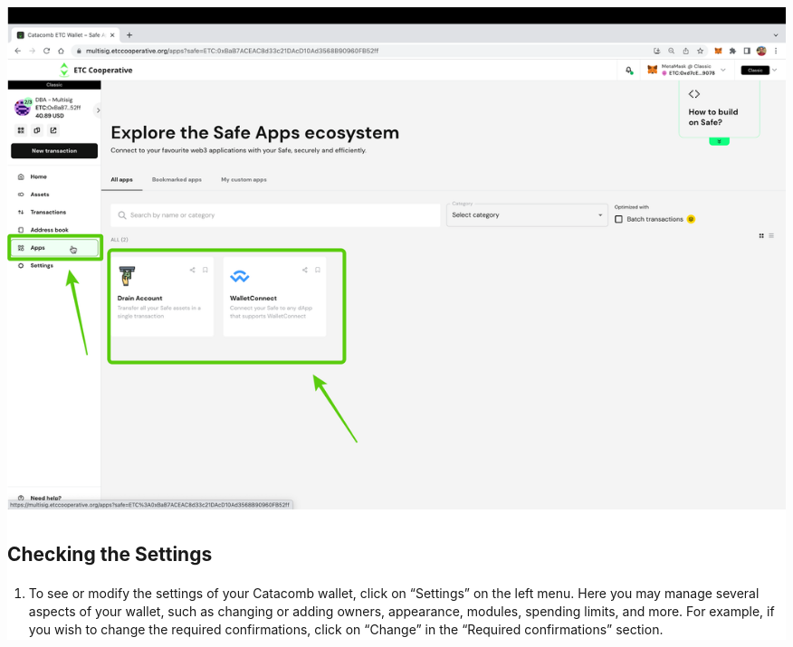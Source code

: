 ![](./16.png)

## Checking the Settings

1. To see or modify the settings of your Catacomb wallet, click on “Settings” on the left menu. Here you may manage several aspects of your wallet, such as changing or adding owners, appearance, modules, spending limits, and more. For example, if you wish to change the required confirmations, click on “Change” in the “Required confirmations” section.  

